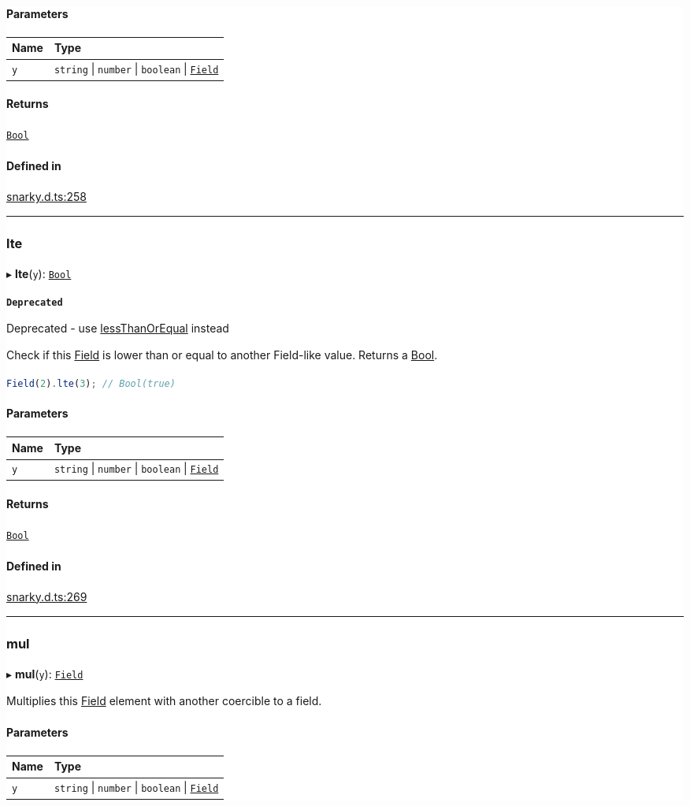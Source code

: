 #### Parameters

| Name | Type |
| :------ | :------ |
| `y` | `string` \| `number` \| `boolean` \| [`Field`](Field.md) |

#### Returns

[`Bool`](Bool.md)

#### Defined in

[snarky.d.ts:258](https://github.com/o1-labs/snarkyjs/blob/dcf69e2/src/snarky.d.ts#L258)

___

### lte

▸ **lte**(`y`): [`Bool`](Bool.md)

**`Deprecated`**

Deprecated - use [lessThanOrEqual](Field.md#lessthanorequal) instead

Check if this [Field](Field.md) is lower than or equal to another Field-like value.
Returns a [Bool](Bool.md).

```ts
Field(2).lte(3); // Bool(true)
```

#### Parameters

| Name | Type |
| :------ | :------ |
| `y` | `string` \| `number` \| `boolean` \| [`Field`](Field.md) |

#### Returns

[`Bool`](Bool.md)

#### Defined in

[snarky.d.ts:269](https://github.com/o1-labs/snarkyjs/blob/dcf69e2/src/snarky.d.ts#L269)

___

### mul

▸ **mul**(`y`): [`Field`](Field.md)

Multiplies this [Field](Field.md) element with another coercible to a field.

#### Parameters

| Name | Type |
| :------ | :------ |
| `y` | `string` \| `number` \| `boolean` \| [`Field`](Field.md) |
